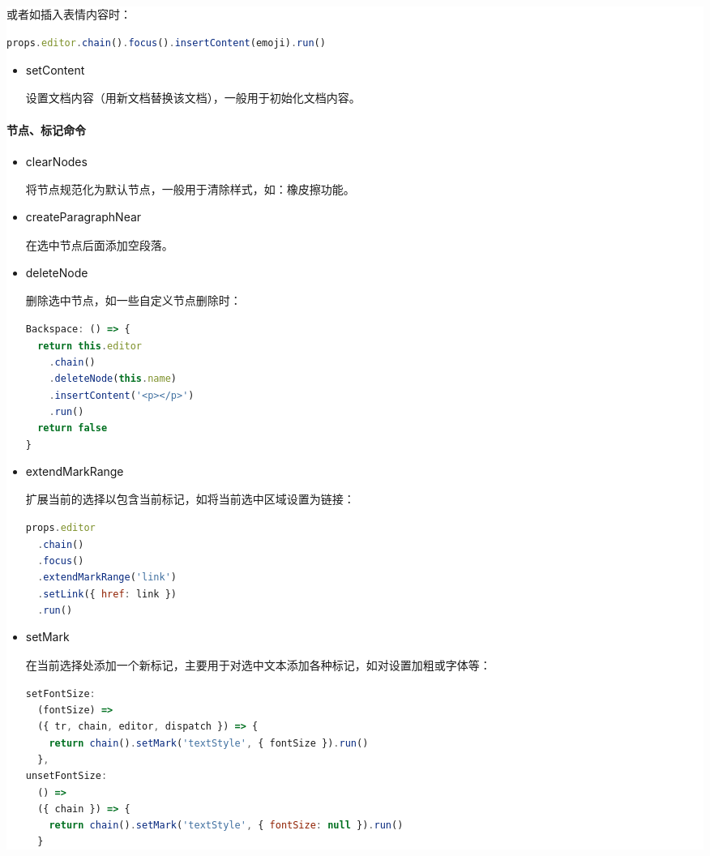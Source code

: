   或者如插入表情内容时：

  ```js
  props.editor.chain().focus().insertContent(emoji).run()
  ```

- setContent

  设置文档内容（用新文档替换该文档），一般用于初始化文档内容。

#### 节点、标记命令

- clearNodes

  将节点规范化为默认节点，一般用于清除样式，如：橡皮擦功能。

- createParagraphNear

  在选中节点后面添加空段落。

- deleteNode

  删除选中节点，如一些自定义节点删除时：

  ```js
  Backspace: () => {
    return this.editor
      .chain()
      .deleteNode(this.name)
      .insertContent('<p></p>')
      .run()
    return false
  }
  ```

- extendMarkRange

  扩展当前的选择以包含当前标记，如将当前选中区域设置为链接：

  ```js
  props.editor
    .chain()
    .focus()
    .extendMarkRange('link')
    .setLink({ href: link })
    .run()
  ```

- setMark

  在当前选择处添加一个新标记，主要用于对选中文本添加各种标记，如对设置加粗或字体等：

  ```js
  setFontSize:
    (fontSize) =>
    ({ tr, chain, editor, dispatch }) => {
      return chain().setMark('textStyle', { fontSize }).run()
    },
  unsetFontSize:
    () =>
    ({ chain }) => {
      return chain().setMark('textStyle', { fontSize: null }).run()
    }
  ```
